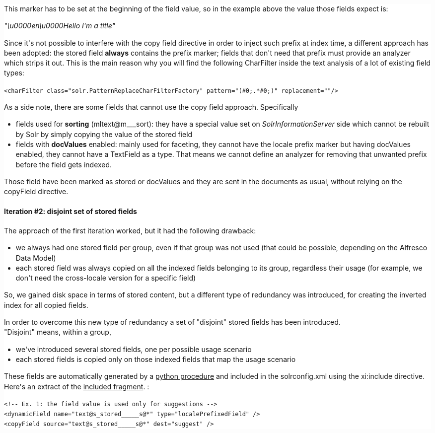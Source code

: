 This marker has to be set at the beginning of the field value, so in the example above the value those fields expect is:

_"\u0000en\u0000Hello I'm a title"_   
   
Since it's not possible to interfere with the copy field directive in order to inject such prefix at index time, a different
approach has been adopted: the stored field **always** contains the prefix marker; fields that don't need that prefix
must provide an analyzer which strips it out. This is the main reason why you will find the following CharFilter inside
the text analysis of a lot of existing field types: 

    <charFilter class="solr.PatternReplaceCharFilterFactory" pattern="(#0;.*#0;)" replacement=""/>
           
As a side note, there are some fields that cannot use the copy field approach. Specifically 

- fields used for **sorting** (mltext@m___sort): they have a special value set on _SolrInformationServer_ side which cannot be 
 rebuilt by Solr by simply copying the value of the stored field     
- fields with **docValues** enabled: mainly used for faceting, they cannot have the locale prefix marker but having docValues
enabled, they cannot have a TextField as a type. That means we cannot define an analyzer for removing that unwanted prefix 
before the field gets indexed.   

Those field have been marked as stored or docValues and they are sent in the documents as usual, without relying on the copyField
directive.
    
#### Iteration #2: disjoint set of stored fields    
The approach of the first iteration worked, but it had the following drawback: 

- we always had one stored field per group, even if that group was not used (that could be possible, depending on the Alfresco Data Model)
- each stored field was always copied on all the indexed fields belonging to its group, regardless their usage (for example, we 
don't need the cross-locale version for a specific field)  
    
So, we gained disk space in terms of stored content, but a different type of redundancy was introduced, for creating the 
inverted index for all copied fields.      
    
In order to overcome this new type of redundancy a set of "disjoint" stored fields has been introduced.   
"Disjoint" means, within a group,

- we've introduced several stored fields, one per possible usage scenario       
- each stored fields is copied only on those indexed fields that map the usage scenario  

These fields are automatically generated by a [python procedure](../../../generator-solr-config/generate-solr-config.py) 
and included in the solrconfig.xml using the xi:include directive.    
Here's an extract of the [included fragment](../../../src/main/resources/solr/instance/templates/rerank/conf/generated_copy_fields.xml). :   

    <!-- Ex. 1: the field value is used only for suggestions -->
    <dynamicField name="text@s_stored_____s@*" type="localePrefixedField" />
    <copyField source="text@s_stored_____s@*" dest="suggest" />
    